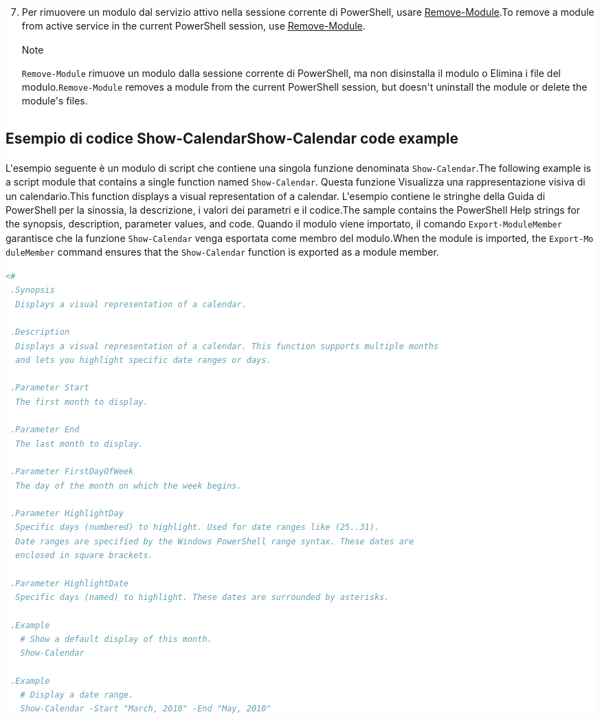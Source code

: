 7. <span data-ttu-id="dc262-149">Per rimuovere un modulo dal servizio attivo nella sessione corrente di PowerShell, usare [Remove-Module](/powershell/module/Microsoft.PowerShell.Core/Remove-Module).</span><span class="sxs-lookup"><span data-stu-id="dc262-149">To remove a module from active service in the current PowerShell session, use [Remove-Module](/powershell/module/Microsoft.PowerShell.Core/Remove-Module).</span></span>

   > [!NOTE]
   > <span data-ttu-id="dc262-150">`Remove-Module` rimuove un modulo dalla sessione corrente di PowerShell, ma non disinstalla il modulo o Elimina i file del modulo.</span><span class="sxs-lookup"><span data-stu-id="dc262-150">`Remove-Module` removes a module from the current PowerShell session, but doesn't uninstall the module or delete the module's files.</span></span>

## <a name="show-calendar-code-example"></a><span data-ttu-id="dc262-151">Esempio di codice Show-Calendar</span><span class="sxs-lookup"><span data-stu-id="dc262-151">Show-Calendar code example</span></span>

<span data-ttu-id="dc262-152">L'esempio seguente è un modulo di script che contiene una singola funzione denominata `Show-Calendar`.</span><span class="sxs-lookup"><span data-stu-id="dc262-152">The following example is a script module that contains a single function named `Show-Calendar`.</span></span> <span data-ttu-id="dc262-153">Questa funzione Visualizza una rappresentazione visiva di un calendario.</span><span class="sxs-lookup"><span data-stu-id="dc262-153">This function displays a visual representation of a calendar.</span></span> <span data-ttu-id="dc262-154">L'esempio contiene le stringhe della Guida di PowerShell per la sinossia, la descrizione, i valori dei parametri e il codice.</span><span class="sxs-lookup"><span data-stu-id="dc262-154">The sample contains the PowerShell Help strings for the synopsis, description, parameter values, and code.</span></span> <span data-ttu-id="dc262-155">Quando il modulo viene importato, il comando `Export-ModuleMember` garantisce che la funzione `Show-Calendar` venga esportata come membro del modulo.</span><span class="sxs-lookup"><span data-stu-id="dc262-155">When the module is imported, the `Export-ModuleMember` command ensures that the `Show-Calendar` function is exported as a module member.</span></span>

```powershell
<#
 .Synopsis
  Displays a visual representation of a calendar.

 .Description
  Displays a visual representation of a calendar. This function supports multiple months
  and lets you highlight specific date ranges or days.

 .Parameter Start
  The first month to display.

 .Parameter End
  The last month to display.

 .Parameter FirstDayOfWeek
  The day of the month on which the week begins.

 .Parameter HighlightDay
  Specific days (numbered) to highlight. Used for date ranges like (25..31).
  Date ranges are specified by the Windows PowerShell range syntax. These dates are
  enclosed in square brackets.

 .Parameter HighlightDate
  Specific days (named) to highlight. These dates are surrounded by asterisks.

 .Example
   # Show a default display of this month.
   Show-Calendar

 .Example
   # Display a date range.
   Show-Calendar -Start "March, 2010" -End "May, 2010"
```